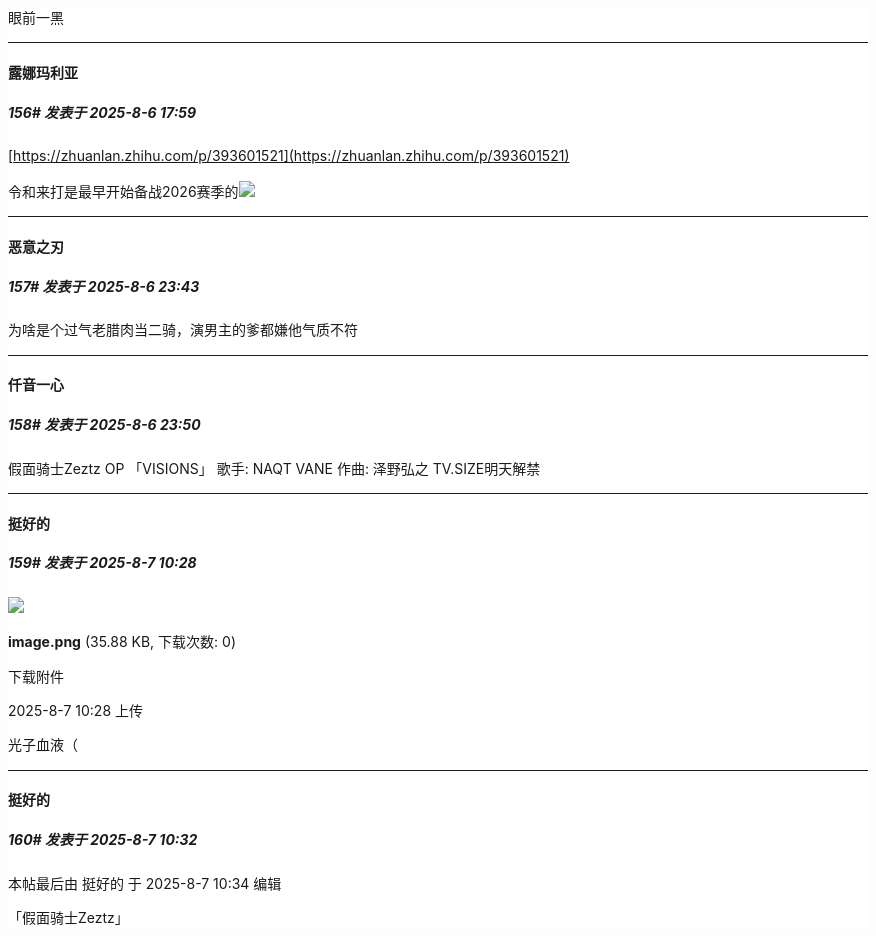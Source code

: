 眼前一黑


*****

####  露娜玛利亚  
##### 156#       发表于 2025-8-6 17:59

[https://zhuanlan.zhihu.com/p/393601521](https://zhuanlan.zhihu.com/p/393601521)

令和来打是最早开始备战2026赛季的<img src="https://static.stage1st.com/image/smiley/face2017/067.png" referrerpolicy="no-referrer">


*****

####  恶意之刃  
##### 157#       发表于 2025-8-6 23:43

为啥是个过气老腊肉当二骑，演男主的爹都嫌他气质不符


*****

####  仟音一心  
##### 158#       发表于 2025-8-6 23:50

假面骑士Zeztz OP
「VISIONS」
歌手: NAQT VANE 
作曲: 泽野弘之
TV.SIZE明天解禁


*****

####  挺好的  
##### 159#       发表于 2025-8-7 10:28

<img src="https://img.stage1st.com/forum/202508/07/102809e3cmf21ccm2ccm82.png" referrerpolicy="no-referrer">

<strong>image.png</strong> (35.88 KB, 下载次数: 0)

下载附件

2025-8-7 10:28 上传

光子血液（


*****

####  挺好的  
##### 160#       发表于 2025-8-7 10:32

 本帖最后由 挺好的 于 2025-8-7 10:34 编辑 

「假面骑士Zeztz」

